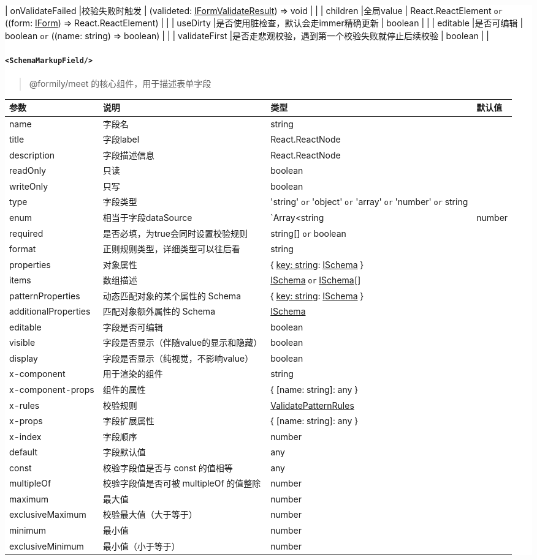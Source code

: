 | onValidateFailed    |校验失败时触发                  | (valideted: [IFormValidateResult](#IFormValidateResult)) => void |                |
| children    |全局value                  | React.ReactElement `or` ((form: [IForm](#IForm)) => React.ReactElement) |                |
| useDirty    |是否使用脏检查，默认会走immer精确更新                  | boolean |                |
| editable    |是否可编辑                  | boolean `or` ((name: string) => boolean) |                |
| validateFirst    |是否走悲观校验，遇到第一个校验失败就停止后续校验                  | boolean |                |


#### `<SchemaMarkupField/>`

> @formily/meet 的核心组件，用于描述表单字段

| 参数       | 说明                             | 类型                 | 默认值               |
|:----------|:---------------------------------|:--------------------|:--------------------|
| name    |字段名                  | string |                |
| title    |字段label                   | React.ReactNode |                |
| description    |字段描述信息                   | React.ReactNode |                |
| readOnly    | 只读                  | boolean |                |
| writeOnly    | 只写                  | boolean |                |
| type    | 字段类型                  | 'string' `or` 'object' `or` 'array' `or` 'number' `or` string |                |
| enum    | 相当于字段dataSource                  |  `Array<string | number | { label: React.ReactNode; value: any }>` |                |
| required    | 是否必填，为true会同时设置校验规则                  | string[] `or` boolean |                |
| format    | 正则规则类型，详细类型可以往后看	                  | string |                |
| properties    | 对象属性	                  | { [key: string]: [ISchema](#ISchema) } |                |
| items    | 数组描述	                  | [ISchema](#ISchema) `or` [ISchema](#ISchema)[] |                |
| patternProperties    | 动态匹配对象的某个属性的 Schema	                  | { [key: string]: [ISchema](#ISchema) } |                |
| additionalProperties    | 匹配对象额外属性的 Schema	                  | [ISchema](#ISchema) |                |
| editable    | 字段是否可编辑                  | boolean |                |
| visible    | 字段是否显示（伴随value的显示和隐藏）                  | boolean |                |
| display    | 字段是否显示（纯视觉，不影响value）                  | boolean |                |
| x-component    | 用于渲染的组件                  | string |                | 
| x-component-props    | 组件的属性                  | { [name: string]: any } |                | 
| x-rules    | 校验规则                  | [ValidatePatternRules](#ValidatePatternRules) |                | 
| x-props    | 字段扩展属性	                  | { [name: string]: any } |                | 
| x-index    | 字段顺序	                  | number |                | 
| default    | 字段默认值	                  | any |                |
| const    |  校验字段值是否与 const 的值相等	                 | any |                |
| multipleOf    | 校验字段值是否可被 multipleOf 的值整除	                  | number |                |
| maximum    | 最大值                  | number |                |
| exclusiveMaximum    | 校验最大值（大于等于）	                  | number |                |
| minimum    | 最小值                  | number |                |
| exclusiveMinimum    | 最小值（小于等于）	                  | number |                |

  [key: string]: any